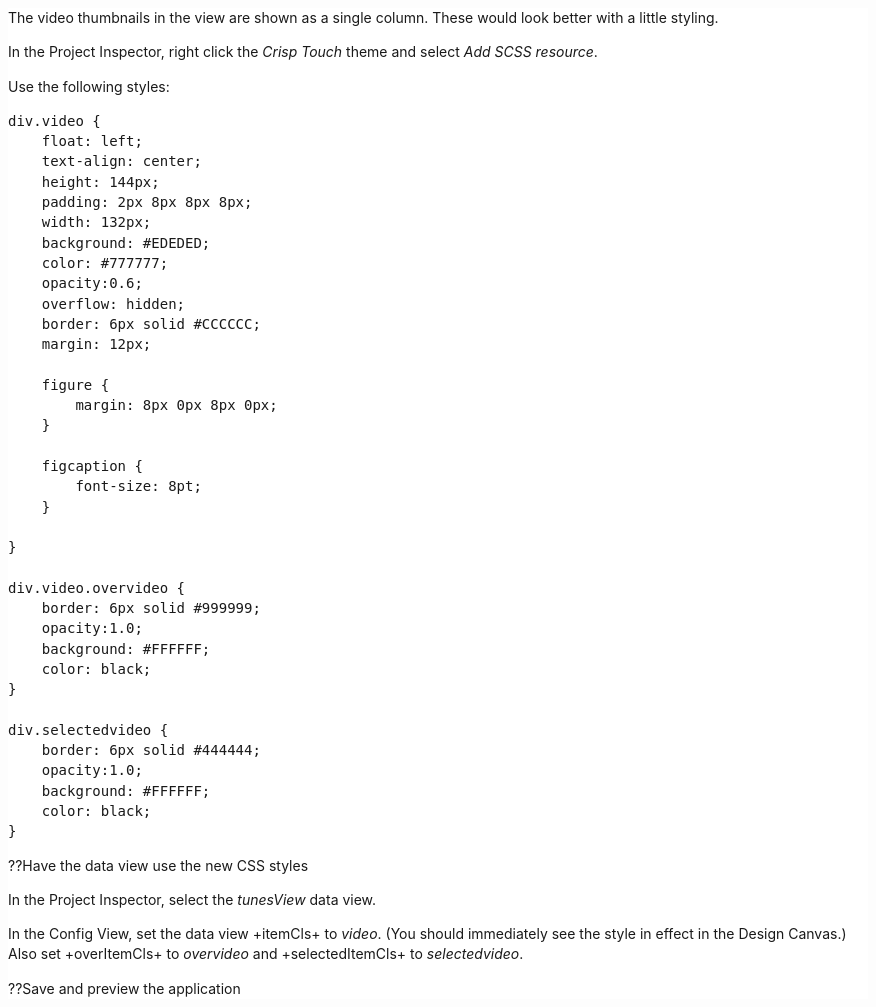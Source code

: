 The video thumbnails in the view are shown as a single column. These would look better with a little styling.

In the Project Inspector, right click the _Crisp Touch_ theme and select _Add SCSS resource_.
 
Use the following styles:
 
<pre class="runnable readonly text">
div.video {
    float: left;
    text-align: center;
    height: 144px;
    padding: 2px 8px 8px 8px;
    width: 132px;
    background: #EDEDED;
    color: #777777;
    opacity:0.6;
    overflow: hidden;
    border: 6px solid #CCCCCC;
    margin: 12px;
 
    figure {
        margin: 8px 0px 8px 0px;
    }
 
    figcaption {
        font-size: 8pt;
    }
 
}
 
div.video.overvideo {
    border: 6px solid #999999;
    opacity:1.0;
    background: #FFFFFF;
    color: black;
}
 
div.selectedvideo {
    border: 6px solid #444444;
    opacity:1.0;
    background: #FFFFFF;
    color: black;
}
</pre>


??Have the data view use the new CSS styles

In the Project Inspector, select the _tunesView_ data view.
 
In the Config View, set the data view +itemCls+ to *video*. (You should immediately see the style in effect in the Design Canvas.) 
Also set +overItemCls+ to *overvideo* and +selectedItemCls+ to *selectedvideo*.



??Save and preview the application
